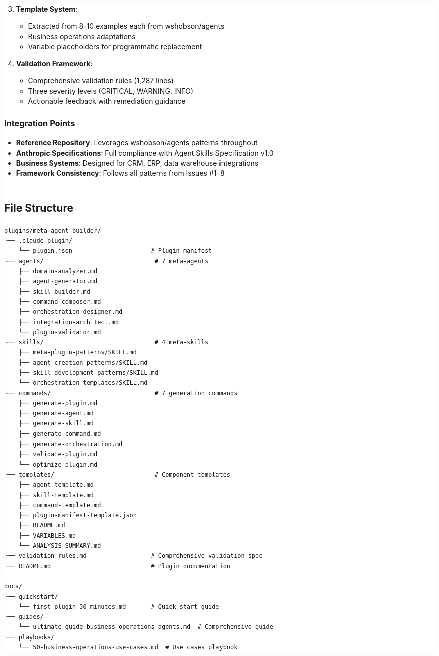3. **Template System**:
   - Extracted from 8-10 examples each from wshobson/agents
   - Business operations adaptations
   - Variable placeholders for programmatic replacement

4. **Validation Framework**:
   - Comprehensive validation rules (1,287 lines)
   - Three severity levels (CRITICAL, WARNING, INFO)
   - Actionable feedback with remediation guidance

### Integration Points
- **Reference Repository**: Leverages wshobson/agents patterns throughout
- **Anthropic Specifications**: Full compliance with Agent Skills Specification v1.0
- **Business Systems**: Designed for CRM, ERP, data warehouse integrations
- **Framework Consistency**: Follows all patterns from Issues #1-8

---

## File Structure

```
plugins/meta-agent-builder/
├── .claude-plugin/
│   └── plugin.json                      # Plugin manifest
├── agents/                               # 7 meta-agents
│   ├── domain-analyzer.md
│   ├── agent-generator.md
│   ├── skill-builder.md
│   ├── command-composer.md
│   ├── orchestration-designer.md
│   ├── integration-architect.md
│   └── plugin-validator.md
├── skills/                               # 4 meta-skills
│   ├── meta-plugin-patterns/SKILL.md
│   ├── agent-creation-patterns/SKILL.md
│   ├── skill-development-patterns/SKILL.md
│   └── orchestration-templates/SKILL.md
├── commands/                             # 7 generation commands
│   ├── generate-plugin.md
│   ├── generate-agent.md
│   ├── generate-skill.md
│   ├── generate-command.md
│   ├── generate-orchestration.md
│   ├── validate-plugin.md
│   └── optimize-plugin.md
├── templates/                            # Component templates
│   ├── agent-template.md
│   ├── skill-template.md
│   ├── command-template.md
│   ├── plugin-manifest-template.json
│   ├── README.md
│   ├── VARIABLES.md
│   └── ANALYSIS_SUMMARY.md
├── validation-rules.md                  # Comprehensive validation spec
└── README.md                            # Plugin documentation

docs/
├── quickstart/
│   └── first-plugin-30-minutes.md       # Quick start guide
├── guides/
│   └── ultimate-guide-business-operations-agents.md  # Comprehensive guide
└── playbooks/
    └── 50-business-operations-use-cases.md  # Use cases playbook

```